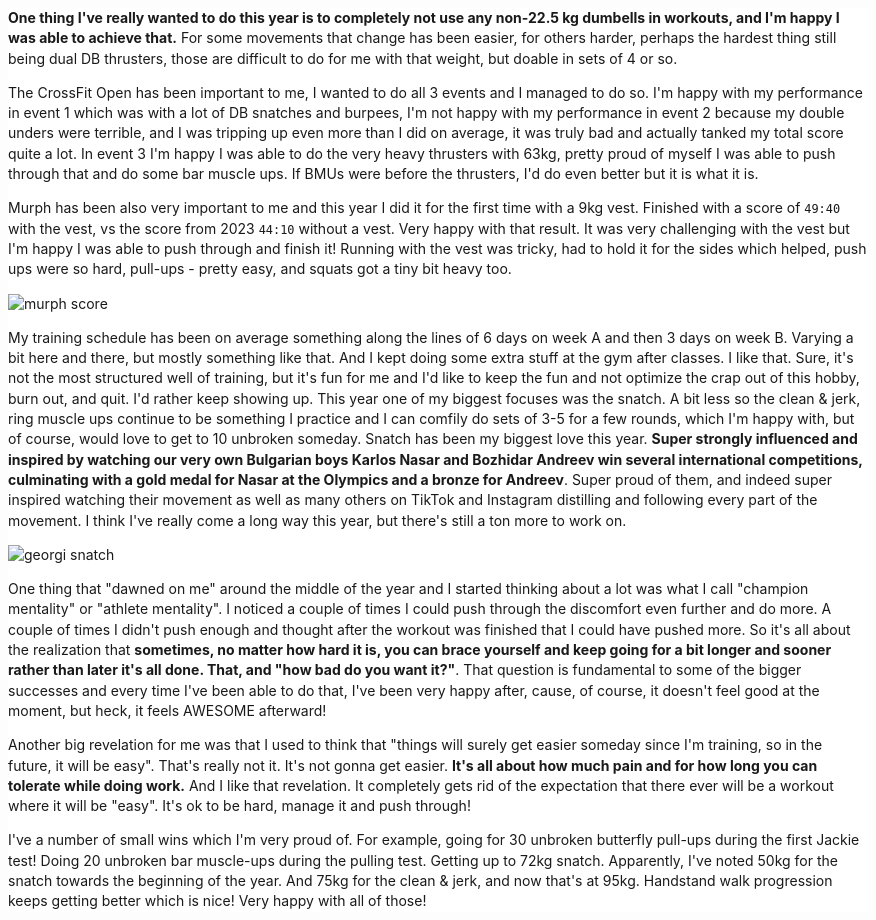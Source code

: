 **One thing I've really wanted to do this year is to completely not use any non-22.5 kg dumbells in workouts, and I'm happy I was able to achieve that.** For some movements that change has been easier, for others harder, perhaps the hardest thing still being dual DB thrusters, those are difficult to do for me with that weight, but doable in sets of 4 or so.

The CrossFit Open has been important to me, I wanted to do all 3 events and I managed to do so. I'm happy with my performance in event 1 which was with a lot of DB snatches and burpees, I'm not happy with my performance in event 2 because my double unders were terrible, and I was tripping up even more than I did on average, it was truly bad and actually tanked my total score quite a lot. In event 3 I'm happy I was able to do the very heavy thrusters with 63kg, pretty proud of myself I was able to push through that and do some bar muscle ups. If BMUs were before the thrusters, I'd do even better but it is what it is.

Murph has been also very important to me and this year I did it for the first time with a 9kg vest. Finished with a score of `49:40` with the vest, vs the score from 2023 `44:10` without a vest. Very happy with that result. It was very challenging with the vest but I'm happy I was able to push through and finish it! Running with the vest was tricky, had to hold it for the sides which helped, push ups were so hard, pull-ups - pretty easy, and squats got a tiny bit heavy too.

![murph score](my-2024-year-in-review-176.jpg)

My training schedule has been on average something along the lines of 6 days on week A and then 3 days on week B. Varying a bit here and there, but mostly something like that. And I kept doing some extra stuff at the gym after classes. I like that. Sure, it's not the most structured well of training, but it's fun for me and I'd like to keep the fun and not optimize the crap out of this hobby, burn out, and quit. I'd rather keep showing up. This year one of my biggest focuses was the snatch. A bit less so the clean & jerk, ring muscle ups continue to be something I practice and I can comfily do sets of 3-5 for a few rounds, which I'm happy with, but of course, would love to get to 10 unbroken someday. Snatch has been my biggest love this year. **Super strongly influenced and inspired by watching our very own Bulgarian boys Karlos Nasar and Bozhidar Andreev win several international competitions, culminating with a gold medal for Nasar at the Olympics and a bronze for Andreev**. Super proud of them, and indeed super inspired watching their movement as well as many others on TikTok and Instagram distilling and following every part of the movement. I think I've really come a long way this year, but there's still a ton more to work on.

![georgi snatch](my-2024-year-in-review-171.jpg)

One thing that "dawned on me" around the middle of the year and I started thinking about a lot was what I call "champion mentality" or "athlete mentality". I noticed a couple of times I could push through the discomfort even further and do more. A couple of times I didn't push enough and thought after the workout was finished that I could have pushed more. So it's all about the realization that **sometimes, no matter how hard it is, you can brace yourself and keep going for a bit longer and sooner rather than later it's all done. That, and "how bad do you want it?"**. That question is fundamental to some of the bigger successes and every time I've been able to do that, I've been very happy after, cause, of course, it doesn't feel good at the moment, but heck, it feels AWESOME afterward!

Another big revelation for me was that I used to think that "things will surely get easier someday since I'm training, so in the future, it will be easy". That's really not it. It's not gonna get easier. **It's all about how much pain and for how long you can tolerate while doing work.** And I like that revelation. It completely gets rid of the expectation that there ever will be a workout where it will be "easy". It's ok to be hard, manage it and push through!

I've a number of small wins which I'm very proud of. For example, going for 30 unbroken butterfly pull-ups during the first Jackie test! Doing 20 unbroken bar muscle-ups during the pulling test. Getting up to 72kg snatch. Apparently, I've noted 50kg for the snatch towards the beginning of the year. And 75kg for the clean & jerk, and now that's at 95kg. Handstand walk progression keeps getting better which is nice! Very happy with all of those!

